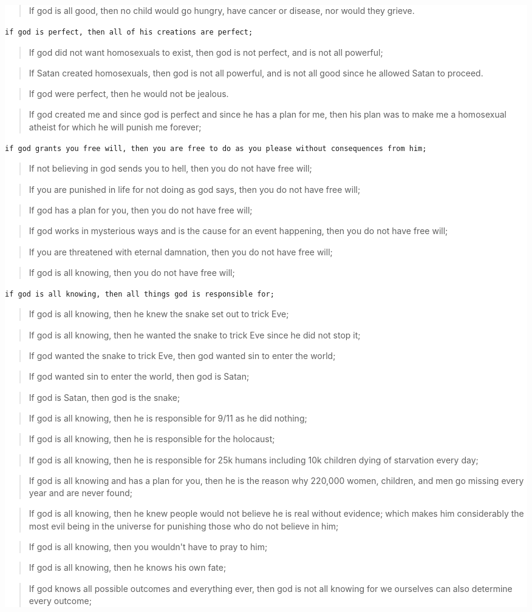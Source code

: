 > If god is all good, then no child would go hungry, have cancer or disease, nor would they grieve. 

    if god is perfect, then all of his creations are perfect;

> If god did not want homosexuals to exist, then god is not perfect, and is not all powerful;

> If Satan created homosexuals, then god is not all powerful, and is not all good since he allowed Satan to proceed. 

> If god were perfect, then he would not be jealous.

> If god created me and since god is perfect and 
since he has a plan for me, then his plan was to make me a homosexual atheist for which he will punish me forever;

    if god grants you free will, then you are free to do as you please without consequences from him;

> If not believing in god sends you to hell, then you do not have free will;

> If you are punished in life for not doing as god says, then you do not have free will;

> If god has a plan for you, then you do not have free will;

> If god works in mysterious ways and is the cause for an event happening, then you do not have free will;

> If you are threatened with eternal damnation, then you do not have free will;

> If god is all knowing, then you do not have free will;

    if god is all knowing, then all things god is responsible for;
    
> If god is all knowing, then he knew the snake set out to trick Eve;

> If god is all knowing, then he wanted the snake to trick Eve since he did not stop it;

> If god wanted the snake to trick Eve, then god wanted sin to enter the world;

> If god wanted sin to enter the world, then god is Satan;

> If god is Satan, then god is the snake;

> If god is all knowing, then he is responsible for 9/11 as he did nothing;

> If god is all knowing, then he is responsible for the holocaust;

> If god is all knowing, then he is responsible for 25k humans including 10k children dying of starvation every day;

> If god is all knowing and has a plan for you, then he is the reason why 220,000 women, children, and men go missing every year and are never found;

> If god is all knowing, then he knew people would not believe he is real without evidence; which makes him considerably the most evil being in the universe for punishing those who do not believe in him;

> If god is all knowing, then you wouldn't have to pray to him;

> If god is all knowing, then he knows his own fate;

> If god knows all possible outcomes and everything ever, then god is not all knowing for we ourselves can also determine every outcome; 
